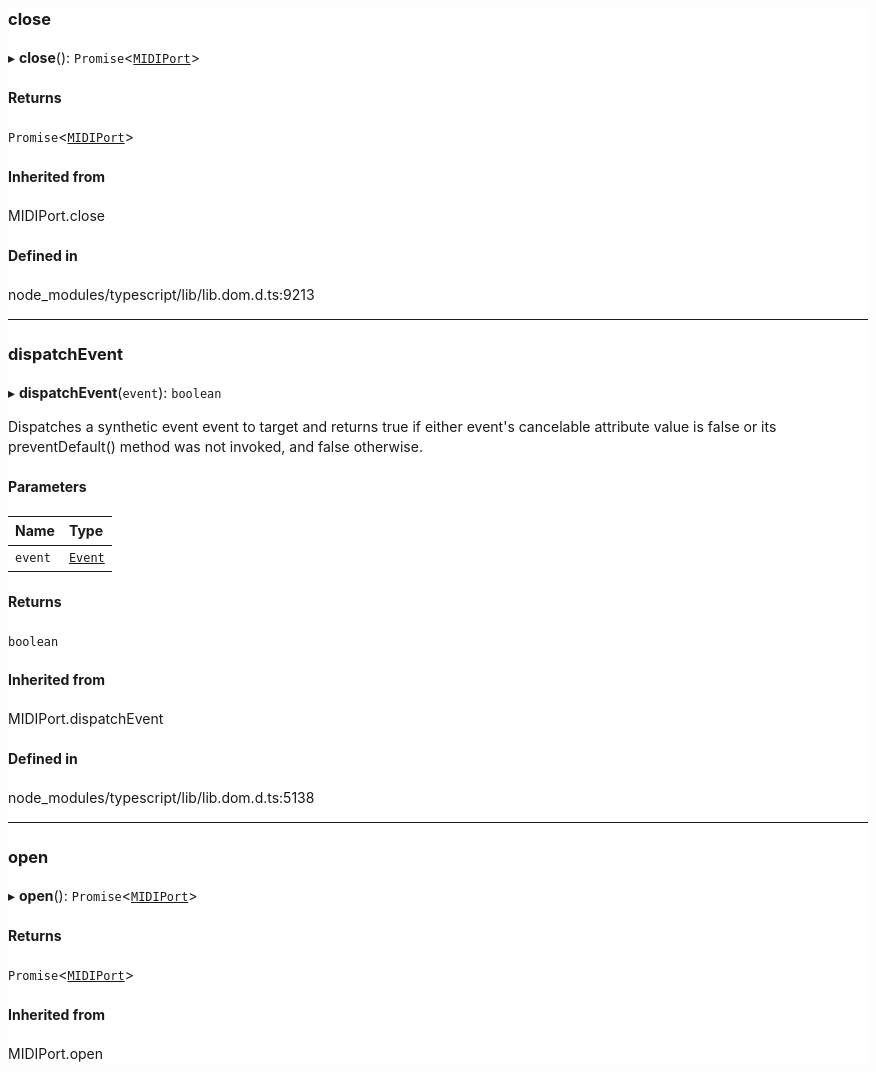 ### close

▸ **close**(): `Promise`<[`MIDIPort`](../modules/input._internal_.md#midiport)\>

#### Returns

`Promise`<[`MIDIPort`](../modules/input._internal_.md#midiport)\>

#### Inherited from

MIDIPort.close

#### Defined in

node_modules/typescript/lib/lib.dom.d.ts:9213

___

### dispatchEvent

▸ **dispatchEvent**(`event`): `boolean`

Dispatches a synthetic event event to target and returns true if either event's cancelable attribute value is false or its preventDefault() method was not invoked, and false otherwise.

#### Parameters

| Name | Type |
| :------ | :------ |
| `event` | [`Event`](../modules/input._internal_.md#event) |

#### Returns

`boolean`

#### Inherited from

MIDIPort.dispatchEvent

#### Defined in

node_modules/typescript/lib/lib.dom.d.ts:5138

___

### open

▸ **open**(): `Promise`<[`MIDIPort`](../modules/input._internal_.md#midiport)\>

#### Returns

`Promise`<[`MIDIPort`](../modules/input._internal_.md#midiport)\>

#### Inherited from

MIDIPort.open
